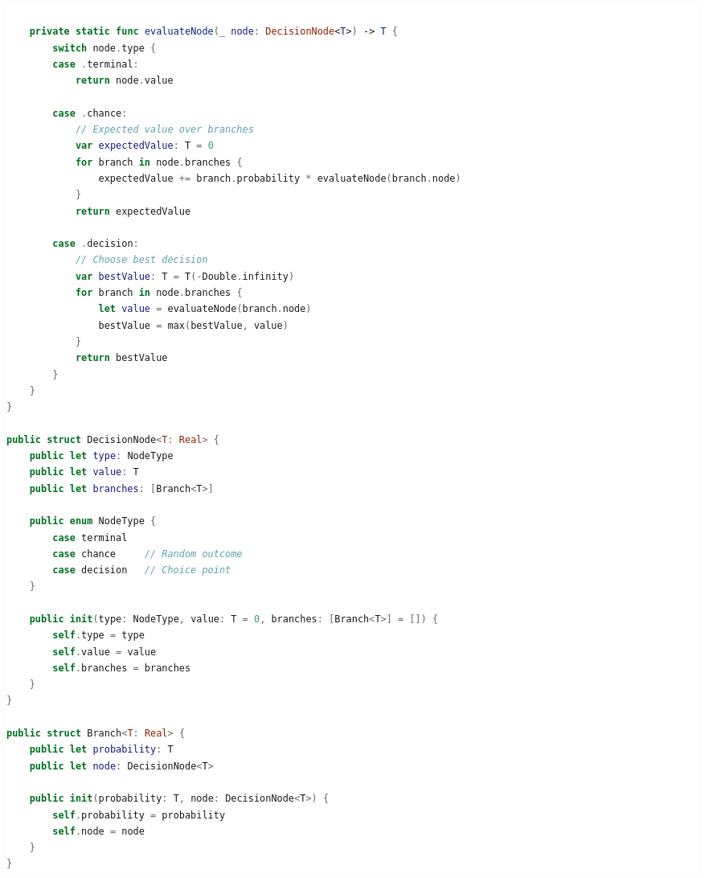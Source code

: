 ```swift

    private static func evaluateNode(_ node: DecisionNode<T>) -> T {
        switch node.type {
        case .terminal:
            return node.value

        case .chance:
            // Expected value over branches
            var expectedValue: T = 0
            for branch in node.branches {
                expectedValue += branch.probability * evaluateNode(branch.node)
            }
            return expectedValue

        case .decision:
            // Choose best decision
            var bestValue: T = T(-Double.infinity)
            for branch in node.branches {
                let value = evaluateNode(branch.node)
                bestValue = max(bestValue, value)
            }
            return bestValue
        }
    }
}

public struct DecisionNode<T: Real> {
    public let type: NodeType
    public let value: T
    public let branches: [Branch<T>]

    public enum NodeType {
        case terminal
        case chance     // Random outcome
        case decision   // Choice point
    }

    public init(type: NodeType, value: T = 0, branches: [Branch<T>] = []) {
        self.type = type
        self.value = value
        self.branches = branches
    }
}

public struct Branch<T: Real> {
    public let probability: T
    public let node: DecisionNode<T>

    public init(probability: T, node: DecisionNode<T>) {
        self.probability = probability
        self.node = node
    }
}
```
